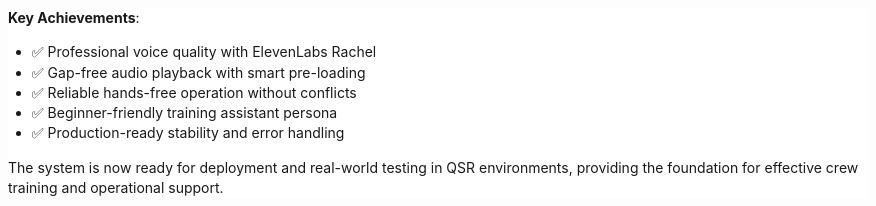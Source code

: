 **Key Achievements**:
- ✅ Professional voice quality with ElevenLabs Rachel
- ✅ Gap-free audio playback with smart pre-loading  
- ✅ Reliable hands-free operation without conflicts
- ✅ Beginner-friendly training assistant persona
- ✅ Production-ready stability and error handling

The system is now ready for deployment and real-world testing in QSR environments, providing the foundation for effective crew training and operational support.